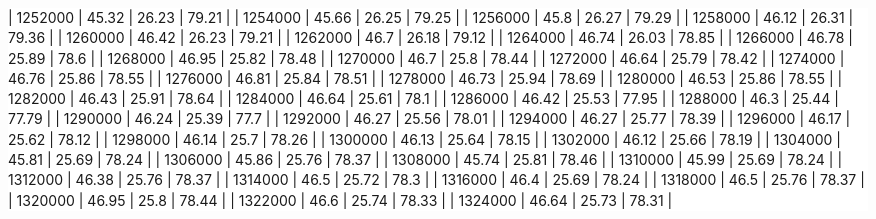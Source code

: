 | 1252000 | 45.32 | 26.23 | 79.21 |
| 1254000 | 45.66 | 26.25 | 79.25 |
| 1256000 | 45.8 | 26.27 | 79.29 |
| 1258000 | 46.12 | 26.31 | 79.36 |
| 1260000 | 46.42 | 26.23 | 79.21 |
| 1262000 | 46.7 | 26.18 | 79.12 |
| 1264000 | 46.74 | 26.03 | 78.85 |
| 1266000 | 46.78 | 25.89 | 78.6 |
| 1268000 | 46.95 | 25.82 | 78.48 |
| 1270000 | 46.7 | 25.8 | 78.44 |
| 1272000 | 46.64 | 25.79 | 78.42 |
| 1274000 | 46.76 | 25.86 | 78.55 |
| 1276000 | 46.81 | 25.84 | 78.51 |
| 1278000 | 46.73 | 25.94 | 78.69 |
| 1280000 | 46.53 | 25.86 | 78.55 |
| 1282000 | 46.43 | 25.91 | 78.64 |
| 1284000 | 46.64 | 25.61 | 78.1 |
| 1286000 | 46.42 | 25.53 | 77.95 |
| 1288000 | 46.3 | 25.44 | 77.79 |
| 1290000 | 46.24 | 25.39 | 77.7 |
| 1292000 | 46.27 | 25.56 | 78.01 |
| 1294000 | 46.27 | 25.77 | 78.39 |
| 1296000 | 46.17 | 25.62 | 78.12 |
| 1298000 | 46.14 | 25.7 | 78.26 |
| 1300000 | 46.13 | 25.64 | 78.15 |
| 1302000 | 46.12 | 25.66 | 78.19 |
| 1304000 | 45.81 | 25.69 | 78.24 |
| 1306000 | 45.86 | 25.76 | 78.37 |
| 1308000 | 45.74 | 25.81 | 78.46 |
| 1310000 | 45.99 | 25.69 | 78.24 |
| 1312000 | 46.38 | 25.76 | 78.37 |
| 1314000 | 46.5 | 25.72 | 78.3 |
| 1316000 | 46.4 | 25.69 | 78.24 |
| 1318000 | 46.5 | 25.76 | 78.37 |
| 1320000 | 46.95 | 25.8 | 78.44 |
| 1322000 | 46.6 | 25.74 | 78.33 |
| 1324000 | 46.64 | 25.73 | 78.31 |